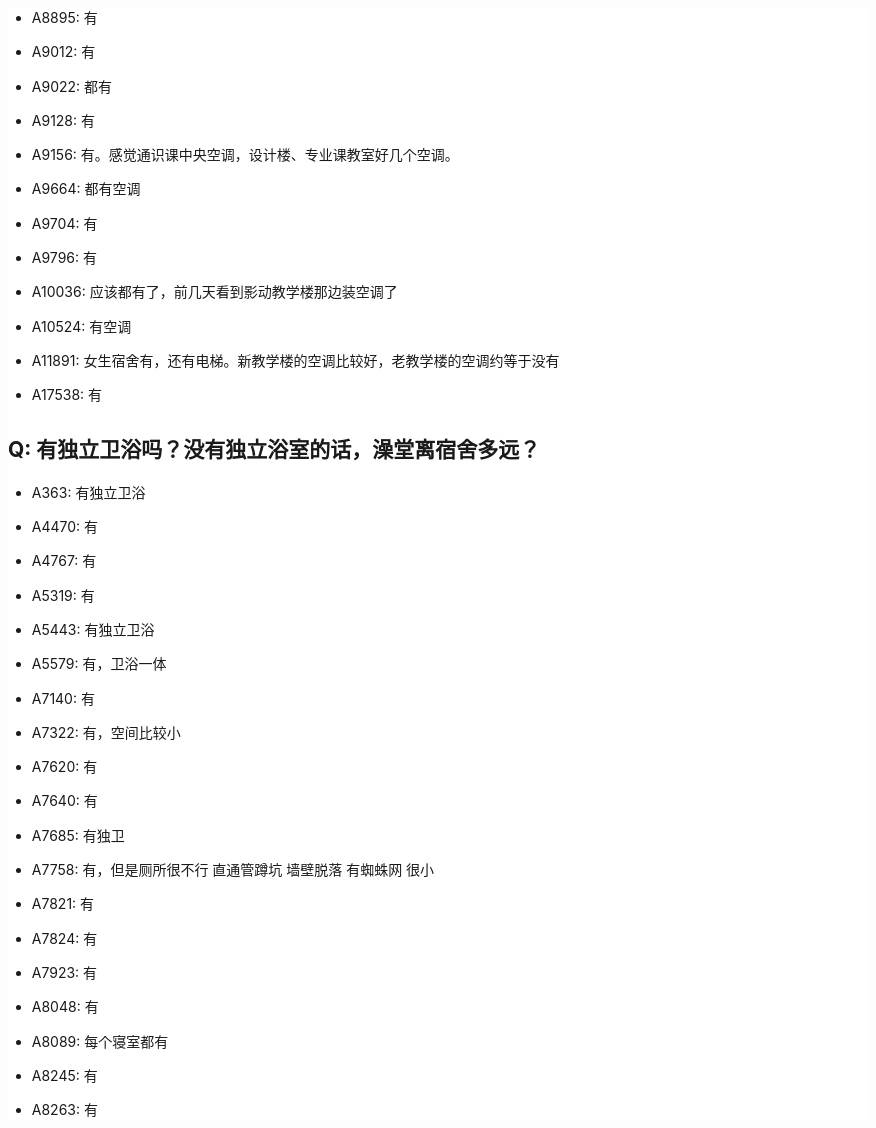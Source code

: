 - A8895: 有

- A9012: 有

- A9022: 都有

- A9128: 有

- A9156: 有。感觉通识课中央空调，设计楼、专业课教室好几个空调。

- A9664: 都有空调

- A9704: 有

- A9796: 有

- A10036: 应该都有了，前几天看到影动教学楼那边装空调了

- A10524: 有空调

- A11891: 女生宿舍有，还有电梯。新教学楼的空调比较好，老教学楼的空调约等于没有

- A17538: 有

## Q: 有独立卫浴吗？没有独立浴室的话，澡堂离宿舍多远？

- A363: 有独立卫浴

- A4470: 有

- A4767: 有

- A5319: 有

- A5443: 有独立卫浴

- A5579: 有，卫浴一体

- A7140: 有

- A7322: 有，空间比较小

- A7620: 有

- A7640: 有

- A7685: 有独卫

- A7758: 有，但是厕所很不行 直通管蹲坑 墙壁脱落 有蜘蛛网 很小

- A7821: 有

- A7824: 有

- A7923: 有

- A8048: 有

- A8089: 每个寝室都有

- A8245: 有

- A8263: 有
